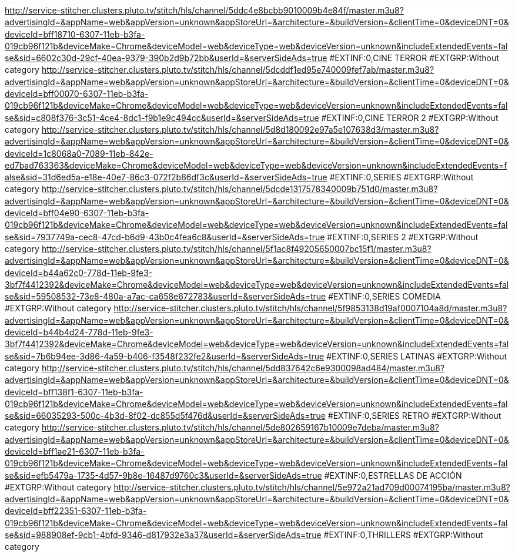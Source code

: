 http://service-stitcher.clusters.pluto.tv/stitch/hls/channel/5ddc4e8bcbb9010009b4e84f/master.m3u8?advertisingId=&appName=web&appVersion=unknown&appStoreUrl=&architecture=&buildVersion=&clientTime=0&deviceDNT=0&deviceId=bff18710-6307-11eb-b3fa-019cb96f121b&deviceMake=Chrome&deviceModel=web&deviceType=web&deviceVersion=unknown&includeExtendedEvents=false&sid=6602c30d-29cf-40ea-9379-390b2d9b72bb&userId=&serverSideAds=true
#EXTINF:0,CINE TERROR
#EXTGRP:Without category
http://service-stitcher.clusters.pluto.tv/stitch/hls/channel/5dcddf1ed95e740009fef7ab/master.m3u8?advertisingId=&appName=web&appVersion=unknown&appStoreUrl=&architecture=&buildVersion=&clientTime=0&deviceDNT=0&deviceId=bff00070-6307-11eb-b3fa-019cb96f121b&deviceMake=Chrome&deviceModel=web&deviceType=web&deviceVersion=unknown&includeExtendedEvents=false&sid=c808f376-3c51-4ce4-8dc1-f9b1e9c494cc&userId=&serverSideAds=true
#EXTINF:0,CINE TERROR 2
#EXTGRP:Without category
http://service-stitcher.clusters.pluto.tv/stitch/hls/channel/5d8d180092e97a5e107638d3/master.m3u8?advertisingId=&appName=web&appVersion=unknown&appStoreUrl=&architecture=&buildVersion=&clientTime=0&deviceDNT=0&deviceId=1c8068a0-7089-11eb-842e-ed7bad763363&deviceMake=Chrome&deviceModel=web&deviceType=web&deviceVersion=unknown&includeExtendedEvents=false&sid=31d6ed5a-e18e-40e7-86c3-072f2b86df3c&userId=&serverSideAds=true
#EXTINF:0,SERIES
#EXTGRP:Without category
http://service-stitcher.clusters.pluto.tv/stitch/hls/channel/5dcde1317578340009b751d0/master.m3u8?advertisingId=&appName=web&appVersion=unknown&appStoreUrl=&architecture=&buildVersion=&clientTime=0&deviceDNT=0&deviceId=bff04e90-6307-11eb-b3fa-019cb96f121b&deviceMake=Chrome&deviceModel=web&deviceType=web&deviceVersion=unknown&includeExtendedEvents=false&sid=7937749a-cec8-47cd-b6d9-43b0c4fea6c8&userId=&serverSideAds=true
#EXTINF:0,SERIES 2
#EXTGRP:Without category
http://service-stitcher.clusters.pluto.tv/stitch/hls/channel/5f1ac8f49205650007bc15f1/master.m3u8?advertisingId=&appName=web&appVersion=unknown&appStoreUrl=&architecture=&buildVersion=&clientTime=0&deviceDNT=0&deviceId=b44a62c0-778d-11eb-9fe3-3bf7f4412392&deviceMake=Chrome&deviceModel=web&deviceType=web&deviceVersion=unknown&includeExtendedEvents=false&sid=59508532-73e8-480a-a7ac-ca658e672783&userId=&serverSideAds=true
#EXTINF:0,SERIES COMEDIA
#EXTGRP:Without category
http://service-stitcher.clusters.pluto.tv/stitch/hls/channel/5f9853138d19af0007104a8d/master.m3u8?advertisingId=&appName=web&appVersion=unknown&appStoreUrl=&architecture=&buildVersion=&clientTime=0&deviceDNT=0&deviceId=b44b4d24-778d-11eb-9fe3-3bf7f4412392&deviceMake=Chrome&deviceModel=web&deviceType=web&deviceVersion=unknown&includeExtendedEvents=false&sid=7b6b94ee-3d86-4a59-b406-f3548f232fe2&userId=&serverSideAds=true
#EXTINF:0,SERIES LATINAS
#EXTGRP:Without category
http://service-stitcher.clusters.pluto.tv/stitch/hls/channel/5dd837642c6e9300098ad484/master.m3u8?advertisingId=&appName=web&appVersion=unknown&appStoreUrl=&architecture=&buildVersion=&clientTime=0&deviceDNT=0&deviceId=bff138f1-6307-11eb-b3fa-019cb96f121b&deviceMake=Chrome&deviceModel=web&deviceType=web&deviceVersion=unknown&includeExtendedEvents=false&sid=66035293-500c-4b3d-8f02-dc855d5f476d&userId=&serverSideAds=true
#EXTINF:0,SERIES RETRO
#EXTGRP:Without category
http://service-stitcher.clusters.pluto.tv/stitch/hls/channel/5de802659167b10009e7deba/master.m3u8?advertisingId=&appName=web&appVersion=unknown&appStoreUrl=&architecture=&buildVersion=&clientTime=0&deviceDNT=0&deviceId=bff1ae21-6307-11eb-b3fa-019cb96f121b&deviceMake=Chrome&deviceModel=web&deviceType=web&deviceVersion=unknown&includeExtendedEvents=false&sid=efb5479a-1735-4d57-9b8e-16487d9760c3&userId=&serverSideAds=true
#EXTINF:0,ESTRELLAS DE ACCIÓN
#EXTGRP:Without category
http://service-stitcher.clusters.pluto.tv/stitch/hls/channel/5e972a21ad709d00074195ba/master.m3u8?advertisingId=&appName=web&appVersion=unknown&appStoreUrl=&architecture=&buildVersion=&clientTime=0&deviceDNT=0&deviceId=bff22351-6307-11eb-b3fa-019cb96f121b&deviceMake=Chrome&deviceModel=web&deviceType=web&deviceVersion=unknown&includeExtendedEvents=false&sid=988908ef-9cb1-4bfd-9346-d817932e3a37&userId=&serverSideAds=true
#EXTINF:0,THRILLERS
#EXTGRP:Without category